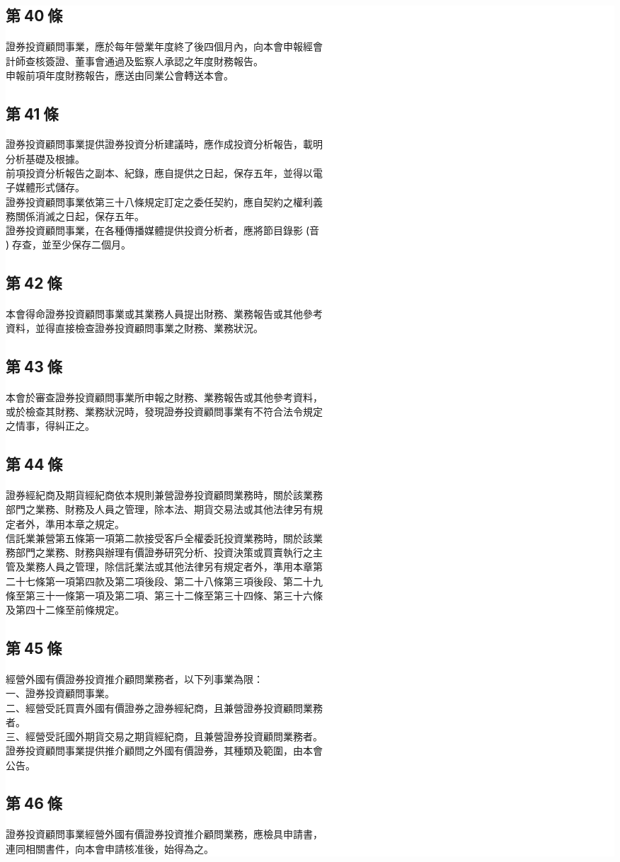 第 40 條
--------
證券投資顧問事業，應於每年營業年度終了後四個月內，向本會申報經會  
計師查核簽證、董事會通過及監察人承認之年度財務報告。  
申報前項年度財務報告，應送由同業公會轉送本會。

第 41 條
--------
證券投資顧問事業提供證券投資分析建議時，應作成投資分析報告，載明  
分析基礎及根據。  
前項投資分析報告之副本、紀錄，應自提供之日起，保存五年，並得以電  
子媒體形式儲存。  
證券投資顧問事業依第三十八條規定訂定之委任契約，應自契約之權利義  
務關係消滅之日起，保存五年。  
證券投資顧問事業，在各種傳播媒體提供投資分析者，應將節目錄影 (音  
) 存查，並至少保存二個月。

第 42 條
--------
本會得命證券投資顧問事業或其業務人員提出財務、業務報告或其他參考  
資料，並得直接檢查證券投資顧問事業之財務、業務狀況。

第 43 條
--------
本會於審查證券投資顧問事業所申報之財務、業務報告或其他參考資料，  
或於檢查其財務、業務狀況時，發現證券投資顧問事業有不符合法令規定  
之情事，得糾正之。

第 44 條
--------
證券經紀商及期貨經紀商依本規則兼營證券投資顧問業務時，關於該業務  
部門之業務、財務及人員之管理，除本法、期貨交易法或其他法律另有規  
定者外，準用本章之規定。  
信託業兼營第五條第一項第二款接受客戶全權委託投資業務時，關於該業  
務部門之業務、財務與辦理有價證券研究分析、投資決策或買賣執行之主  
管及業務人員之管理，除信託業法或其他法律另有規定者外，準用本章第  
二十七條第一項第四款及第二項後段、第二十八條第三項後段、第二十九  
條至第三十一條第一項及第二項、第三十二條至第三十四條、第三十六條  
及第四十二條至前條規定。

第 45 條
--------
經營外國有價證券投資推介顧問業務者，以下列事業為限：  
一、證券投資顧問事業。  
二、經營受託買賣外國有價證券之證券經紀商，且兼營證券投資顧問業務  
    者。  
三、經營受託國外期貨交易之期貨經紀商，且兼營證券投資顧問業務者。  
證券投資顧問事業提供推介顧問之外國有價證券，其種類及範圍，由本會  
公告。

第 46 條
--------
證券投資顧問事業經營外國有價證券投資推介顧問業務，應檢具申請書，  
連同相關書件，向本會申請核准後，始得為之。
